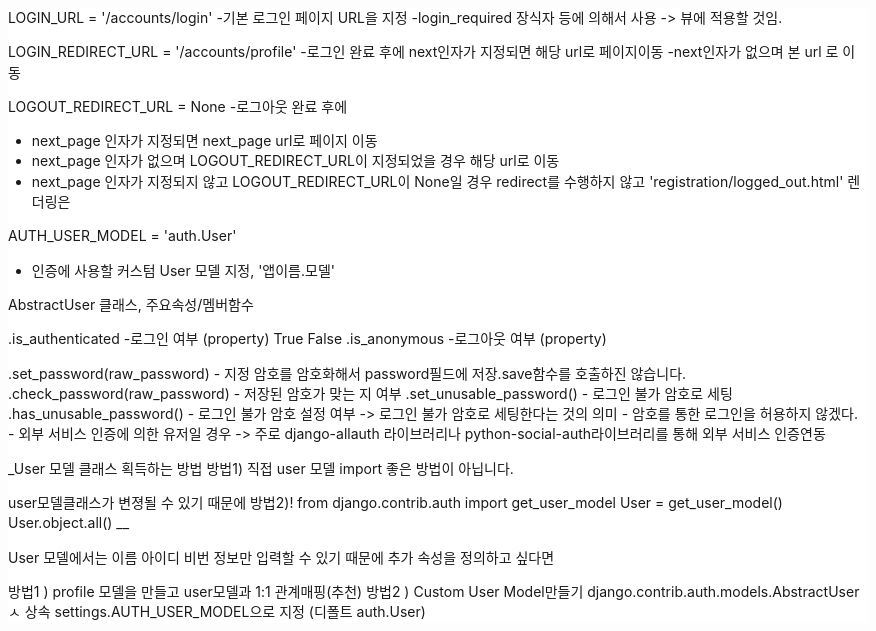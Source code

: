 LOGIN_URL = '/accounts/login'
  -기본 로그인 페이지 URL을 지정
  -login_required 장식자 등에 의해서 사용 -> 뷰에 적용할 것임.


LOGIN_REDIRECT_URL = '/accounts/profile'
  -로그인 완료 후에 next인자가 지정되면 해당 url로 페이지이동
  -next인자가 없으며 본 url 로 이동


LOGOUT_REDIRECT_URL = None
  -로그아웃 완료 후에
  - next_page 인자가 지정되면 next_page url로 페이지 이동
  - next_page 인자가 없으며 LOGOUT_REDIRECT_URL이 지정되었을 경우 해당 url로 이동
  - next_page 인자가 지정되지 않고 LOGOUT_REDIRECT_URL이 None일 경우
    redirect를 수행하지 않고  'registration/logged_out.html' 렌더링은


AUTH_USER_MODEL = 'auth.User'
  - 인증에 사용할 커스텀 User 모델 지정, '앱이름.모델'



AbstractUser 클래스, 주요속성/멤버함수

.is_authenticated -로그인 여부 (property) True False
.is_anonymous -로그아웃 여부 (property)

.set_password(raw_password) - 지정 암호를 암호화해서 password필드에 저장.save함수를 호출하진 않습니다.
.check_password(raw_password) - 저장된 암호가 맞는 지 여부
.set_unusable_password() - 로그인 불가 암호로 세팅
.has_unusable_password() - 로그인 불가 암호 설정 여부
                  -> 로그인 불가 암호로 세팅한다는 것의 의미
                     - 암호를 통한 로그인을 허용하지 않겠다.
                     - 외부 서비스 인증에 의한 유저일 경우
                       -> 주로 django-allauth 라이브러리나 python-social-auth라이브러리를 통해 외부 서비스 인증연동




_User 모델 클래스 획득하는 방법
방법1) 직접 user 모델 import 좋은 방법이 아닙니다.

user모델클래스가 변졍될 수 있기 때문에
방법2)! from django.contrib.auth import get_user_model
User = get_user_model()
User.object.all()
__


User 모델에서는
이름 아이디 비번 정보만 입력할 수 있기 때문에 추가 속성을 정의하고 싶다면

방법1 ) profile 모델을 만들고 user모델과 1:1 관계매핑(추천)
방법2 ) Custom User Model만들기
  django.contrib.auth.models.AbstractUserㅅ 상속
  settings.AUTH_USER_MODEL으로 지정 (디폴트 auth.User)



